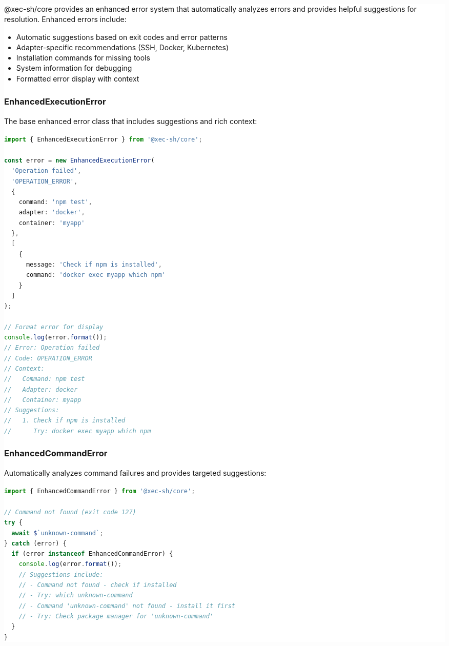 @xec-sh/core provides an enhanced error system that automatically analyzes errors and provides helpful suggestions for resolution. Enhanced errors include:

- Automatic suggestions based on exit codes and error patterns
- Adapter-specific recommendations (SSH, Docker, Kubernetes)
- Installation commands for missing tools
- System information for debugging
- Formatted error display with context

### EnhancedExecutionError

The base enhanced error class that includes suggestions and rich context:

```typescript
import { EnhancedExecutionError } from '@xec-sh/core';

const error = new EnhancedExecutionError(
  'Operation failed',
  'OPERATION_ERROR',
  { 
    command: 'npm test',
    adapter: 'docker',
    container: 'myapp'
  },
  [
    {
      message: 'Check if npm is installed',
      command: 'docker exec myapp which npm'
    }
  ]
);

// Format error for display
console.log(error.format());
// Error: Operation failed
// Code: OPERATION_ERROR
// Context:
//   Command: npm test
//   Adapter: docker
//   Container: myapp
// Suggestions:
//   1. Check if npm is installed
//      Try: docker exec myapp which npm
```

### EnhancedCommandError

Automatically analyzes command failures and provides targeted suggestions:

```typescript
import { EnhancedCommandError } from '@xec-sh/core';

// Command not found (exit code 127)
try {
  await $`unknown-command`;
} catch (error) {
  if (error instanceof EnhancedCommandError) {
    console.log(error.format());
    // Suggestions include:
    // - Command not found - check if installed
    // - Try: which unknown-command
    // - Command 'unknown-command' not found - install it first
    // - Try: Check package manager for 'unknown-command'
  }
}

```